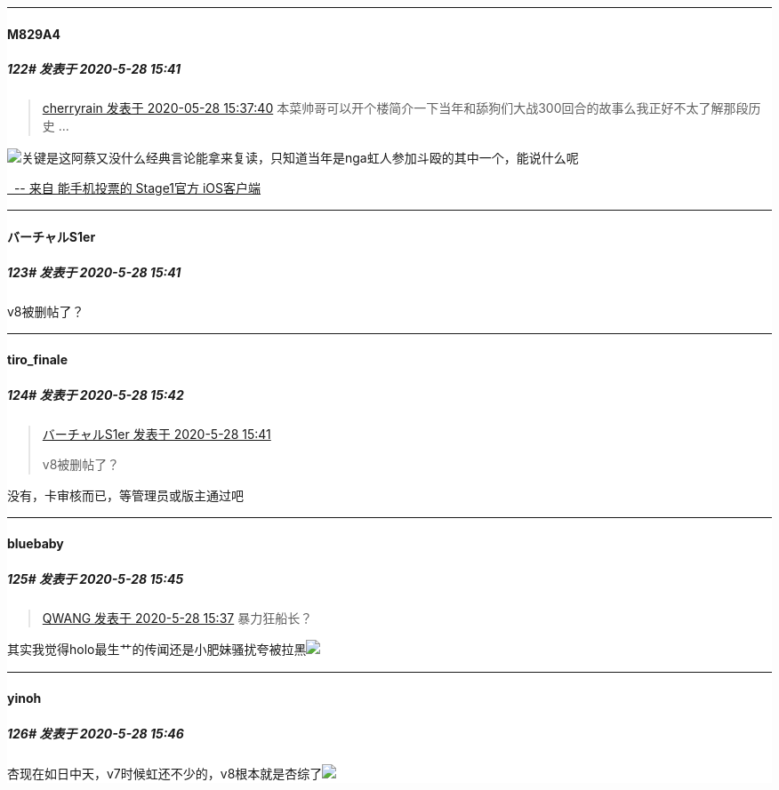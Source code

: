 
*****

####  M829A4  
##### 122#       发表于 2020-5-28 15:41


<blockquote><a href="httphttps://bbs.saraba1st.com/2b/forum.php?mod=redirect&amp;goto=findpost&amp;pid=47590606&amp;ptid=1938145" target="_blank">cherryrain 发表于 2020-05-28 15:37:40</a>
本菜帅哥可以开个楼简介一下当年和舔狗们大战300回合的故事么我正好不太了解那段历史 ...</blockquote><img src="https://static.saraba1st.com/image/smiley/face2017/067.png" referrerpolicy="no-referrer">关键是这阿蔡又没什么经典言论能拿来复读，只知道当年是nga虹人参加斗殴的其中一个，能说什么呢

[  -- 来自 能手机投票的 Stage1官方 iOS客户端](https://itunes.apple.com/fi/app/saraba1st/id1221237470?mt=8)


*****

####  バーチャルS1er  
##### 123#       发表于 2020-5-28 15:41


v8被删帖了？


*****

####  tiro_finale  
##### 124#       发表于 2020-5-28 15:42


<blockquote><a href="httphttps://bbs.saraba1st.com/2b/forum.php?mod=redirect&amp;goto=findpost&amp;pid=47590659&amp;ptid=1938145" target="_blank">バーチャルS1er 发表于 2020-5-28 15:41</a>

v8被删帖了？</blockquote>
没有，卡审核而已，等管理员或版主通过吧


*****

####  bluebaby  
##### 125#       发表于 2020-5-28 15:45


<blockquote><a href="httphttps://bbs.saraba1st.com/2b/forum.php?mod=redirect&amp;goto=findpost&amp;pid=47590594&amp;ptid=1938145" target="_blank">QWANG 发表于 2020-5-28 15:37</a>
暴力狂船长？</blockquote>
其实我觉得holo最生艹的传闻还是小肥妹骚扰夸被拉黑<img src="https://static.saraba1st.com/image/smiley/face2017/066.png" referrerpolicy="no-referrer">


*****

####  yinoh  
##### 126#       发表于 2020-5-28 15:46


杏现在如日中天，v7时候虹还不少的，v8根本就是杏综了<img src="https://static.saraba1st.com/image/smiley/face2017/037.png" referrerpolicy="no-referrer">

